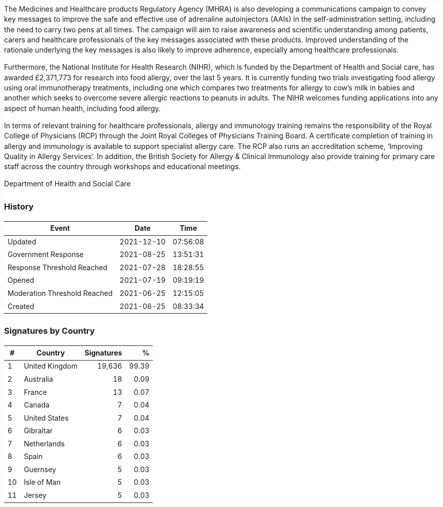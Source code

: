 The Medicines and Healthcare products Regulatory Agency (MHRA) is also developing a communications campaign to convey key messages to improve the safe and effective use of adrenaline autoinjectors (AAIs) in the self-administration setting, including the need to carry two pens at all times. The campaign will aim to raise awareness and scientific understanding among patients, carers and healthcare professionals of the key messages associated with these products. Improved understanding of the rationale underlying the key messages is also likely to improve adherence, especially among healthcare professionals.

Furthermore, the National Institute for Health Research (NIHR), which is funded by the Department of Health and Social care, has awarded £2,371,773 for research into food allergy, over the last 5 years. It is currently funding two trials investigating food allergy using oral immunotherapy treatments, including one which compares two treatments for allergy to cow’s milk in babies and another which seeks to overcome severe allergic reactions to peanuts in adults. The NIHR welcomes funding applications into any aspect of human health, including food allergy.

In terms of relevant training for healthcare professionals, allergy and immunology training remains the responsibility of the Royal College of Physicians (RCP) through the Joint Royal Colleges of Physicians Training Board. A certificate completion of training in allergy and immunology is available to support specialist allergy care. The RCP also runs an accreditation scheme, ‘Improving Quality in Allergy Services’. In addition, the British Society for Allergy & Clinical Immunology also provide training for primary care staff across the country through workshops and educational meetings.

Department of Health and Social Care

### History

| Event | Date | Time |
| - | - | - |
| Updated | 2021-12-10 | 07:56:08 |
| Government Response | 2021-08-25 | 13:51:31 |
| Response Threshold Reached | 2021-07-28 | 18:28:55 |
| Opened | 2021-07-19 | 09:19:19 |
| Moderation Threshold Reached | 2021-06-25 | 12:15:05 |
| Created | 2021-06-25 | 08:33:34 |

### Signatures by Country

| # | Country | Signatures | % |
| - | - | -: | -: |
| 1 | United Kingdom | 19,636 | 99.39 |
| 2 | Australia | 18 | 0.09 |
| 3 | France | 13 | 0.07 |
| 4 | Canada | 7 | 0.04 |
| 5 | United States | 7 | 0.04 |
| 6 | Gibraltar | 6 | 0.03 |
| 7 | Netherlands | 6 | 0.03 |
| 8 | Spain | 6 | 0.03 |
| 9 | Guernsey | 5 | 0.03 |
| 10 | Isle of Man | 5 | 0.03 |
| 11 | Jersey | 5 | 0.03 |